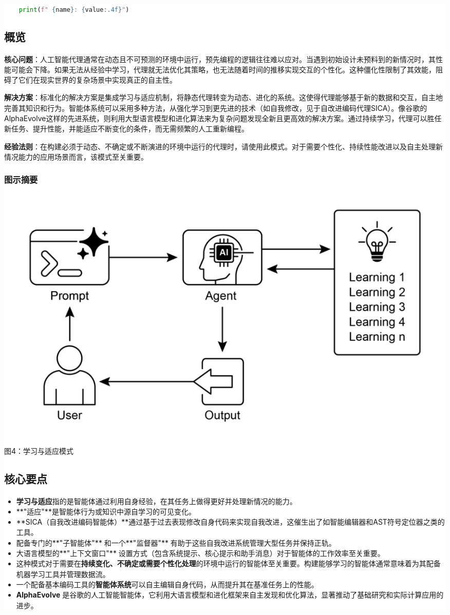 ```python
    print(f" {name}: {value:.4f}")
```

## 概览

**核心问题**：人工智能代理通常在动态且不可预测的环境中运行，预先编程的逻辑往往难以应对。当遇到初始设计未预料到的新情况时，其性能可能会下降。如果无法从经验中学习，代理就无法优化其策略，也无法随着时间的推移实现交互的个性化。这种僵化性限制了其效能，阻碍了它们在现实世界的复杂场景中实现真正的自主性。

**解决方案**：标准化的解决方案是集成学习与适应机制，将静态代理转变为动态、进化的系统。这使得代理能够基于新的数据和交互，自主地完善其知识和行为。智能体系统可以采用多种方法，从强化学习到更先进的技术（如自我修改，见于自改进编码代理SICA）。像谷歌的AlphaEvolve这样的先进系统，则利用大型语言模型和进化算法来为复杂问题发现全新且更高效的解决方案。通过持续学习，代理可以胜任新任务、提升性能，并能适应不断变化的条件，而无需频繁的人工重新编程。

**经验法则**：在构建必须于动态、不确定或不断演进的环境中运行的代理时，请使用此模式。对于需要个性化、持续性能改进以及自主处理新情况能力的应用场景而言，该模式至关重要。

### 图示摘要

![](asserts/9-04.png)

图4：学习与适应模式

## 核心要点

- **学习与适应**指的是智能体通过利用自身经验，在其任务上做得更好并处理新情况的能力。
- **"适应"**是智能体行为或知识中源自学习的可见变化。
- **SICA（自我改进编码智能体）**通过基于过去表现修改自身代码来实现自我改进，这催生出了如智能编辑器和AST符号定位器之类的工具。
- 配备专门的**"子智能体"** 和一个**"监督器"** 有助于这些自我改进系统管理大型任务并保持正轨。
- 大语言模型的**"上下文窗口"** 设置方式（包含系统提示、核心提示和助手消息）对于智能体的工作效率至关重要。
- 这种模式对于需要在**持续变化、不确定或需要个性化处理**的环境中运行的智能体至关重要。构建能够学习的智能体通常意味着为其配备机器学习工具并管理数据流。
- 一个配备基本编码工具的**智能体系统**可以自主编辑自身代码，从而提升其在基准任务上的性能。
- **AlphaEvolve** 是谷歌的人工智能智能体，它利用大语言模型和进化框架来自主发现和优化算法，显著推动了基础研究和实际计算应用的进步。
